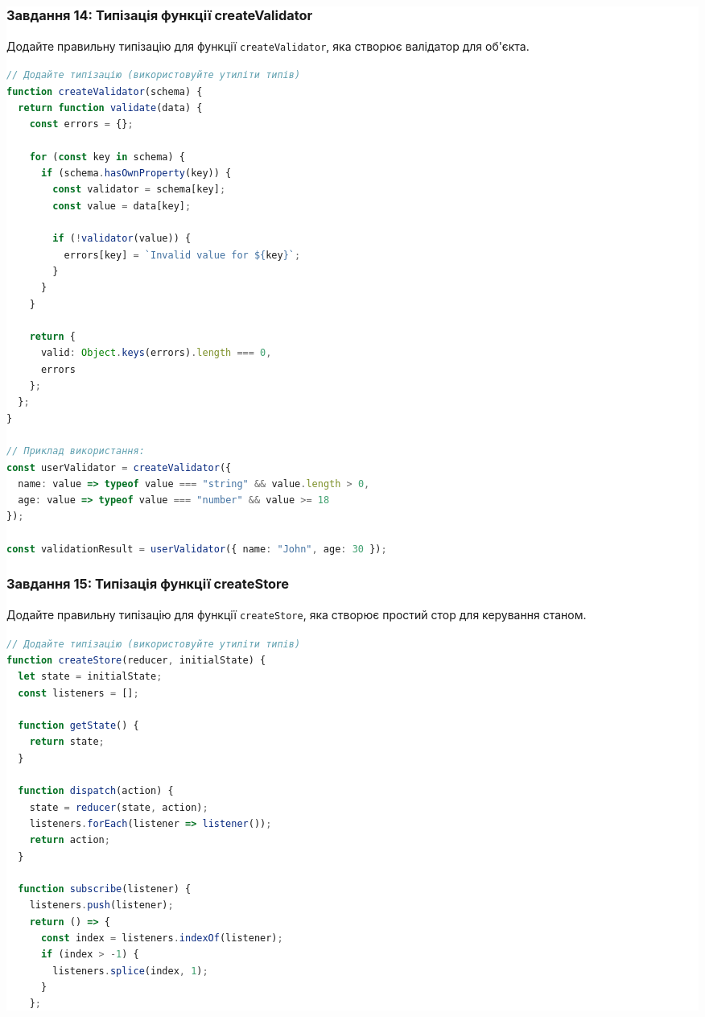 ### Завдання 14: Типізація функції createValidator
Додайте правильну типізацію для функції `createValidator`, яка створює валідатор для об'єкта.

```typescript
// Додайте типізацію (використовуйте утиліти типів)
function createValidator(schema) {
  return function validate(data) {
    const errors = {};
    
    for (const key in schema) {
      if (schema.hasOwnProperty(key)) {
        const validator = schema[key];
        const value = data[key];
        
        if (!validator(value)) {
          errors[key] = `Invalid value for ${key}`;
        }
      }
    }
    
    return {
      valid: Object.keys(errors).length === 0,
      errors
    };
  };
}

// Приклад використання:
const userValidator = createValidator({
  name: value => typeof value === "string" && value.length > 0,
  age: value => typeof value === "number" && value >= 18
});

const validationResult = userValidator({ name: "John", age: 30 });
```

### Завдання 15: Типізація функції createStore
Додайте правильну типізацію для функції `createStore`, яка створює простий стор для керування станом.

```typescript
// Додайте типізацію (використовуйте утиліти типів)
function createStore(reducer, initialState) {
  let state = initialState;
  const listeners = [];
  
  function getState() {
    return state;
  }
  
  function dispatch(action) {
    state = reducer(state, action);
    listeners.forEach(listener => listener());
    return action;
  }
  
  function subscribe(listener) {
    listeners.push(listener);
    return () => {
      const index = listeners.indexOf(listener);
      if (index > -1) {
        listeners.splice(index, 1);
      }
    };
```